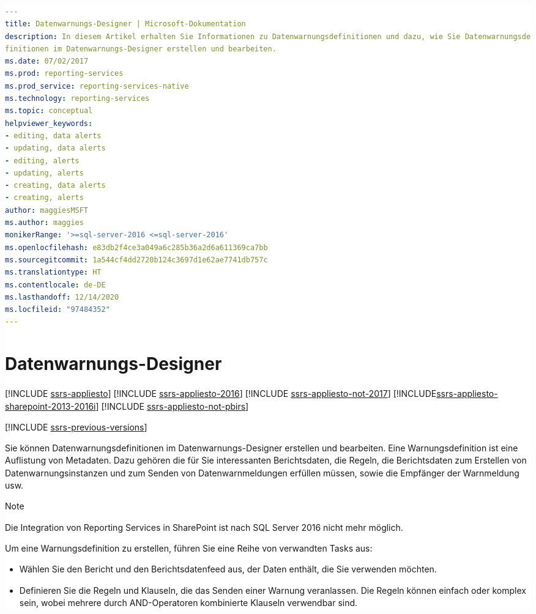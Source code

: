 ```yaml
---
title: Datenwarnungs-Designer | Microsoft-Dokumentation
description: In diesem Artikel erhalten Sie Informationen zu Datenwarnungsdefinitionen und dazu, wie Sie Datenwarnungsdefinitionen im Datenwarnungs-Designer erstellen und bearbeiten.
ms.date: 07/02/2017
ms.prod: reporting-services
ms.prod_service: reporting-services-native
ms.technology: reporting-services
ms.topic: conceptual
helpviewer_keywords:
- editing, data alerts
- updating, data alerts
- editing, alerts
- updating, alerts
- creating, data alerts
- creating, alerts
author: maggiesMSFT
ms.author: maggies
monikerRange: '>=sql-server-2016 <=sql-server-2016'
ms.openlocfilehash: e83db2f4ce3a049a6c285b36a2d6a611369ca7bb
ms.sourcegitcommit: 1a544cf4dd2720b124c3697d1e62ae7741db757c
ms.translationtype: HT
ms.contentlocale: de-DE
ms.lasthandoff: 12/14/2020
ms.locfileid: "97484352"
---
```

# <a name="data-alert-designer"></a>Datenwarnungs-Designer

[!INCLUDE [ssrs-appliesto](../includes/ssrs-appliesto.md)] [!INCLUDE [ssrs-appliesto-2016](../includes/ssrs-appliesto-2016.md)] [!INCLUDE [ssrs-appliesto-not-2017](../includes/ssrs-appliesto-not-2017.md)] [!INCLUDE[ssrs-appliesto-sharepoint-2013-2016i](../includes/ssrs-appliesto-sharepoint-2013-2016.md)] [!INCLUDE [ssrs-appliesto-not-pbirs](../includes/ssrs-appliesto-not-pbirs.md)]

[!INCLUDE [ssrs-previous-versions](../includes/ssrs-previous-versions.md)]

Sie können Datenwarnungsdefinitionen im Datenwarnungs-Designer erstellen und bearbeiten. Eine Warnungsdefinition ist eine Auflistung von Metadaten. Dazu gehören die für Sie interessanten Berichtsdaten, die Regeln, die Berichtsdaten zum Erstellen von Datenwarnungsinstanzen und zum Senden von Datenwarnmeldungen erfüllen müssen, sowie die Empfänger der Warnmeldung usw.  

> [!NOTE]
> Die Integration von Reporting Services in SharePoint ist nach SQL Server 2016 nicht mehr möglich.

 Um eine Warnungsdefinition zu erstellen, führen Sie eine Reihe von verwandten Tasks aus:  
  
-   Wählen Sie den Bericht und den Berichtsdatenfeed aus, der Daten enthält, die Sie verwenden möchten.  
  
-   Definieren Sie die Regeln und Klauseln, die das Senden einer Warnung veranlassen. Die Regeln können einfach oder komplex sein, wobei mehrere durch AND-Operatoren kombinierte Klauseln verwendbar sind.  
  